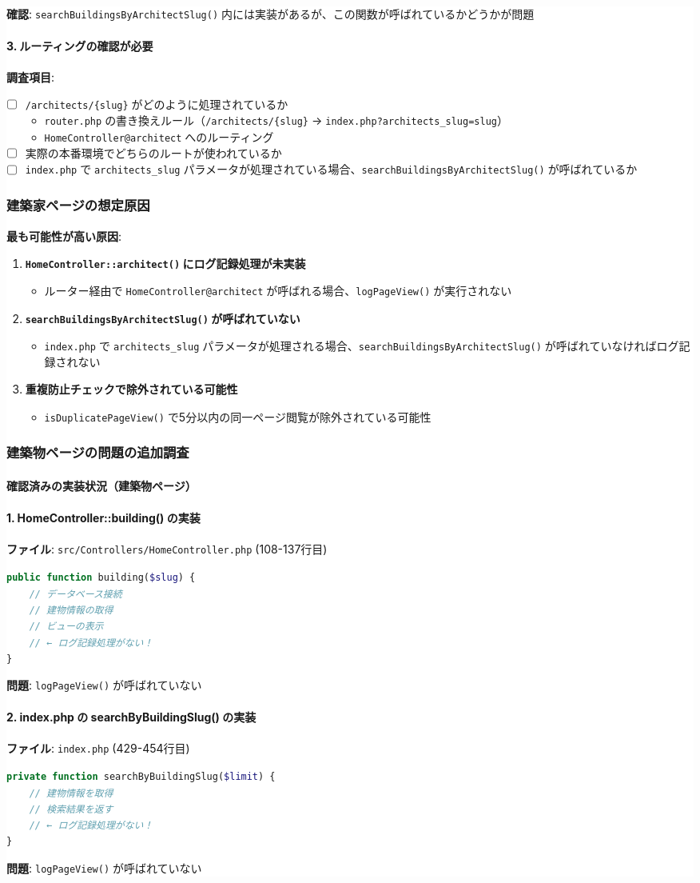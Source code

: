 **確認**: `searchBuildingsByArchitectSlug()` 内には実装があるが、この関数が呼ばれているかどうかが問題

#### 3. ルーティングの確認が必要

**調査項目**:
- [ ] `/architects/{slug}` がどのように処理されているか
  - `router.php` の書き換えルール（`/architects/{slug}` → `index.php?architects_slug=slug`）
  - `HomeController@architect` へのルーティング
- [ ] 実際の本番環境でどちらのルートが使われているか
- [ ] `index.php` で `architects_slug` パラメータが処理されている場合、`searchBuildingsByArchitectSlug()` が呼ばれているか

### 建築家ページの想定原因

**最も可能性が高い原因**:
1. **`HomeController::architect()` にログ記録処理が未実装**
   - ルーター経由で `HomeController@architect` が呼ばれる場合、`logPageView()` が実行されない

2. **`searchBuildingsByArchitectSlug()` が呼ばれていない**
   - `index.php` で `architects_slug` パラメータが処理される場合、`searchBuildingsByArchitectSlug()` が呼ばれていなければログ記録されない

3. **重複防止チェックで除外されている可能性**
   - `isDuplicatePageView()` で5分以内の同一ページ閲覧が除外されている可能性

### 建築物ページの問題の追加調査

#### 確認済みの実装状況（建築物ページ）

#### 1. HomeController::building() の実装

**ファイル**: `src/Controllers/HomeController.php` (108-137行目)

```php
public function building($slug) {
    // データベース接続
    // 建物情報の取得
    // ビューの表示
    // ← ログ記録処理がない！
}
```

**問題**: `logPageView()` が呼ばれていない

#### 2. index.php の searchByBuildingSlug() の実装

**ファイル**: `index.php` (429-454行目)

```php
private function searchByBuildingSlug($limit) {
    // 建物情報を取得
    // 検索結果を返す
    // ← ログ記録処理がない！
}
```

**問題**: `logPageView()` が呼ばれていない
